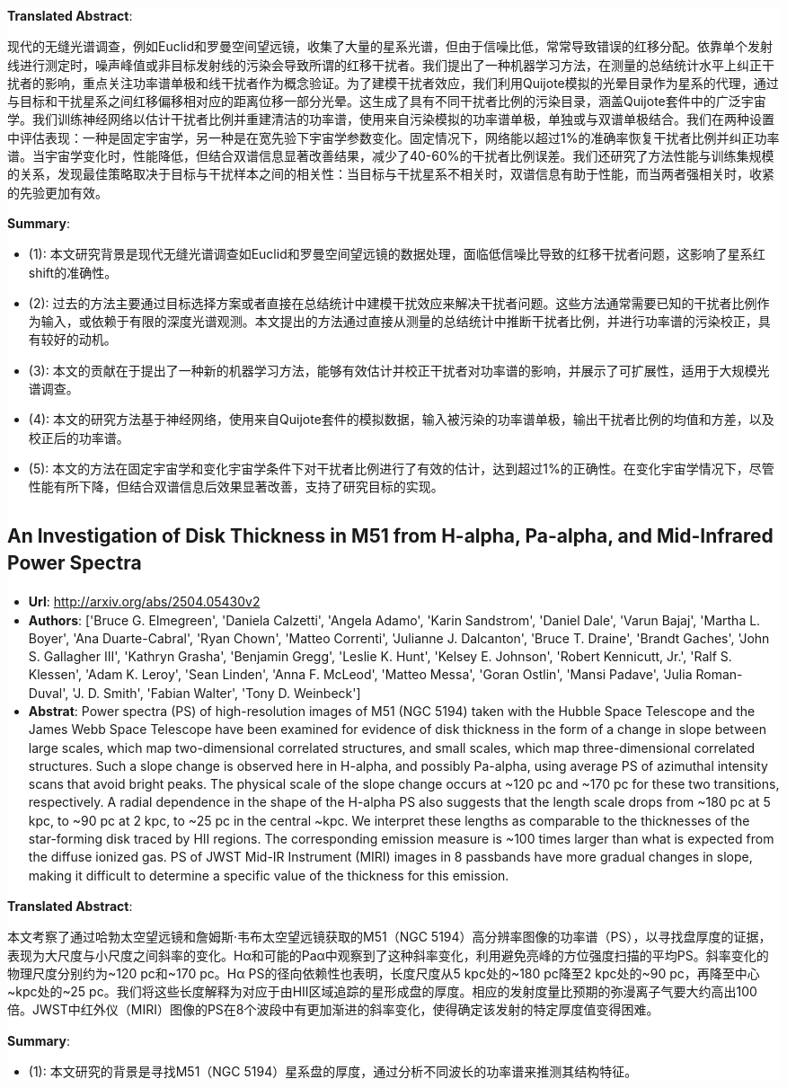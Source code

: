 
**Translated Abstract**: 

现代的无缝光谱调查，例如Euclid和罗曼空间望远镜，收集了大量的星系光谱，但由于信噪比低，常常导致错误的红移分配。依靠单个发射线进行测定时，噪声峰值或非目标发射线的污染会导致所谓的红移干扰者。我们提出了一种机器学习方法，在测量的总结统计水平上纠正干扰者的影响，重点关注功率谱单极和线干扰者作为概念验证。为了建模干扰者效应，我们利用Quijote模拟的光晕目录作为星系的代理，通过与目标和干扰星系之间红移偏移相对应的距离位移一部分光晕。这生成了具有不同干扰者比例的污染目录，涵盖Quijote套件中的广泛宇宙学。我们训练神经网络以估计干扰者比例并重建清洁的功率谱，使用来自污染模拟的功率谱单极，单独或与双谱单极结合。我们在两种设置中评估表现：一种是固定宇宙学，另一种是在宽先验下宇宙学参数变化。固定情况下，网络能以超过1%的准确率恢复干扰者比例并纠正功率谱。当宇宙学变化时，性能降低，但结合双谱信息显著改善结果，减少了40-60%的干扰者比例误差。我们还研究了方法性能与训练集规模的关系，发现最佳策略取决于目标与干扰样本之间的相关性：当目标与干扰星系不相关时，双谱信息有助于性能，而当两者强相关时，收紧的先验更加有效。

**Summary**:

- (1): 本文研究背景是现代无缝光谱调查如Euclid和罗曼空间望远镜的数据处理，面临低信噪比导致的红移干扰者问题，这影响了星系红shift的准确性。

- (2): 过去的方法主要通过目标选择方案或者直接在总结统计中建模干扰效应来解决干扰者问题。这些方法通常需要已知的干扰者比例作为输入，或依赖于有限的深度光谱观测。本文提出的方法通过直接从测量的总结统计中推断干扰者比例，并进行功率谱的污染校正，具有较好的动机。

- (3): 本文的贡献在于提出了一种新的机器学习方法，能够有效估计并校正干扰者对功率谱的影响，并展示了可扩展性，适用于大规模光谱调查。

- (4): 本文的研究方法基于神经网络，使用来自Quijote套件的模拟数据，输入被污染的功率谱单极，输出干扰者比例的均值和方差，以及校正后的功率谱。

- (5): 本文的方法在固定宇宙学和变化宇宙学条件下对干扰者比例进行了有效的估计，达到超过1%的正确性。在变化宇宙学情况下，尽管性能有所下降，但结合双谱信息后效果显著改善，支持了研究目标的实现。


## An Investigation of Disk Thickness in M51 from H-alpha, Pa-alpha, and Mid-Infrared Power Spectra
- **Url**: http://arxiv.org/abs/2504.05430v2
- **Authors**: ['Bruce G. Elmegreen', 'Daniela Calzetti', 'Angela Adamo', 'Karin Sandstrom', 'Daniel Dale', 'Varun Bajaj', 'Martha L. Boyer', 'Ana Duarte-Cabral', 'Ryan Chown', 'Matteo Correnti', 'Julianne J. Dalcanton', 'Bruce T. Draine', 'Brandt Gaches', 'John S. Gallagher III', 'Kathryn Grasha', 'Benjamin Gregg', 'Leslie K. Hunt', 'Kelsey E. Johnson', 'Robert Kennicutt, Jr.', 'Ralf S. Klessen', 'Adam K. Leroy', 'Sean Linden', 'Anna F. McLeod', 'Matteo Messa', 'Goran Ostlin', 'Mansi Padave', 'Julia Roman-Duval', 'J. D. Smith', 'Fabian Walter', 'Tony D. Weinbeck']
- **Abstrat**: Power spectra (PS) of high-resolution images of M51 (NGC 5194) taken with the Hubble Space Telescope and the James Webb Space Telescope have been examined for evidence of disk thickness in the form of a change in slope between large scales, which map two-dimensional correlated structures, and small scales, which map three-dimensional correlated structures. Such a slope change is observed here in H-alpha, and possibly Pa-alpha, using average PS of azimuthal intensity scans that avoid bright peaks. The physical scale of the slope change occurs at ~120 pc and ~170 pc for these two transitions, respectively. A radial dependence in the shape of the H-alpha PS also suggests that the length scale drops from ~180 pc at 5 kpc, to ~90 pc at 2 kpc, to ~25 pc in the central ~kpc. We interpret these lengths as comparable to the thicknesses of the star-forming disk traced by HII regions. The corresponding emission measure is ~100 times larger than what is expected from the diffuse ionized gas. PS of JWST Mid-IR Instrument (MIRI) images in 8 passbands have more gradual changes in slope, making it difficult to determine a specific value of the thickness for this emission.


**Translated Abstract**: 

本文考察了通过哈勃太空望远镜和詹姆斯·韦布太空望远镜获取的M51（NGC 5194）高分辨率图像的功率谱（PS），以寻找盘厚度的证据，表现为大尺度与小尺度之间斜率的变化。Hα和可能的Paα中观察到了这种斜率变化，利用避免亮峰的方位强度扫描的平均PS。斜率变化的物理尺度分别约为~120 pc和~170 pc。Hα PS的径向依赖性也表明，长度尺度从5 kpc处的~180 pc降至2 kpc处的~90 pc，再降至中心~kpc处的~25 pc。我们将这些长度解释为对应于由HII区域追踪的星形成盘的厚度。相应的发射度量比预期的弥漫离子气要大约高出100倍。JWST中红外仪（MIRI）图像的PS在8个波段中有更加渐进的斜率变化，使得确定该发射的特定厚度值变得困难。

**Summary**:

- (1): 本文研究的背景是寻找M51（NGC 5194）星系盘的厚度，通过分析不同波长的功率谱来推测其结构特征。
